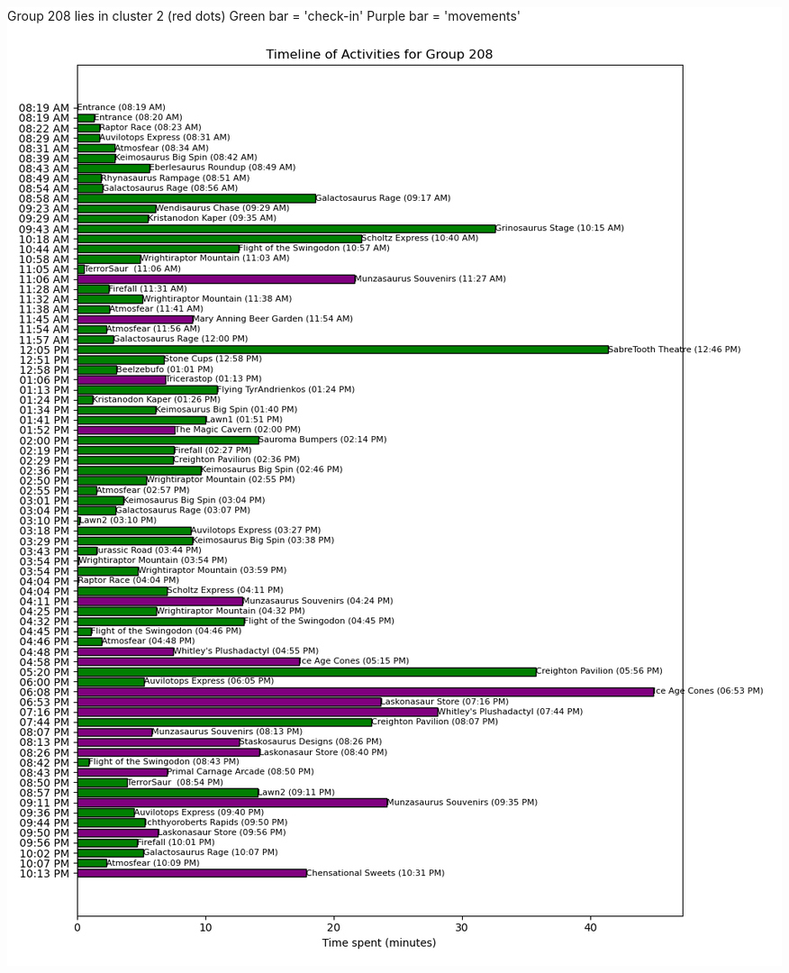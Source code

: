   Group 208 lies in cluster 2 (red dots)
  Green bar = 'check-in'
  Purple bar = 'movements'
  
  <img src="E3-figures/group208_timeline_red.png" style="max-width:100%">
  